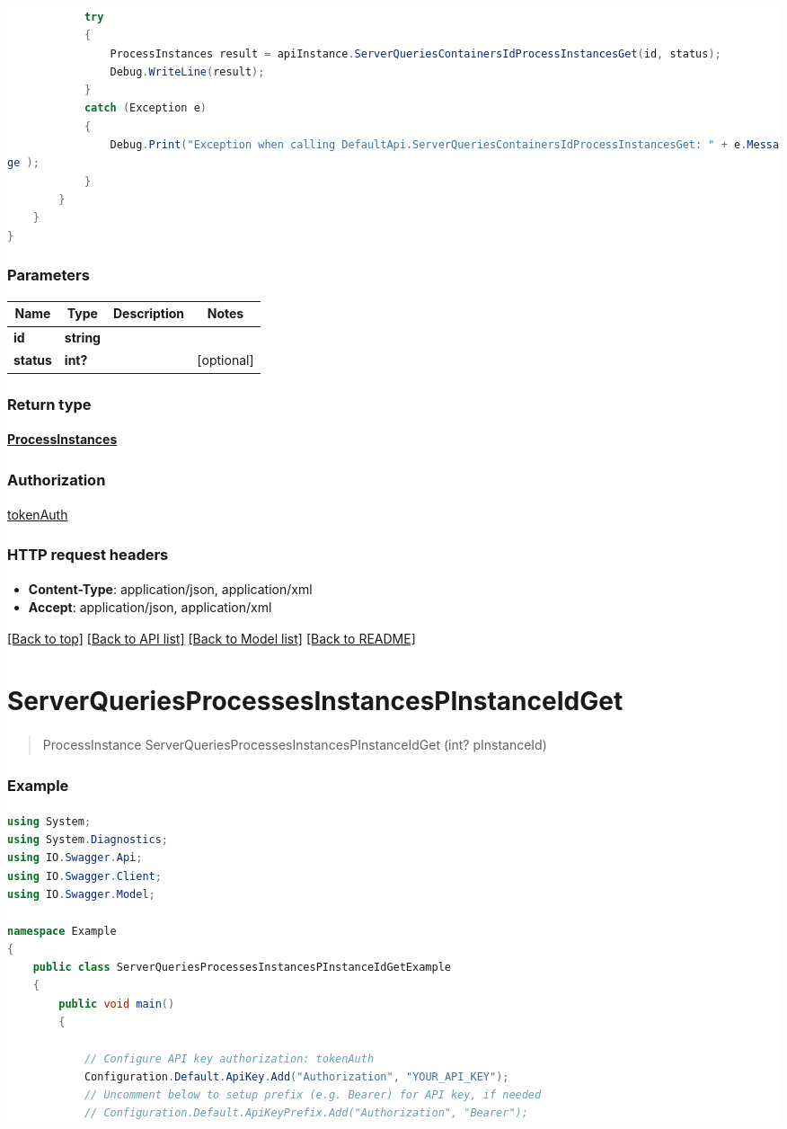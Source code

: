 ```csharp
            try
            {
                ProcessInstances result = apiInstance.ServerQueriesContainersIdProcessInstancesGet(id, status);
                Debug.WriteLine(result);
            }
            catch (Exception e)
            {
                Debug.Print("Exception when calling DefaultApi.ServerQueriesContainersIdProcessInstancesGet: " + e.Message );
            }
        }
    }
}
```

### Parameters

Name | Type | Description  | Notes
------------- | ------------- | ------------- | -------------
 **id** | **string**|  | 
 **status** | **int?**|  | [optional] 

### Return type

[**ProcessInstances**](ProcessInstances.md)

### Authorization

[tokenAuth](../README.md#tokenAuth)

### HTTP request headers

 - **Content-Type**: application/json, application/xml
 - **Accept**: application/json, application/xml

[[Back to top]](#) [[Back to API list]](../README.md#documentation-for-api-endpoints) [[Back to Model list]](../README.md#documentation-for-models) [[Back to README]](../README.md)

<a name="serverqueriesprocessesinstancespinstanceidget"></a>
# **ServerQueriesProcessesInstancesPInstanceIdGet**
> ProcessInstance ServerQueriesProcessesInstancesPInstanceIdGet (int? pInstanceId)



### Example
```csharp
using System;
using System.Diagnostics;
using IO.Swagger.Api;
using IO.Swagger.Client;
using IO.Swagger.Model;

namespace Example
{
    public class ServerQueriesProcessesInstancesPInstanceIdGetExample
    {
        public void main()
        {
            
            // Configure API key authorization: tokenAuth
            Configuration.Default.ApiKey.Add("Authorization", "YOUR_API_KEY");
            // Uncomment below to setup prefix (e.g. Bearer) for API key, if needed
            // Configuration.Default.ApiKeyPrefix.Add("Authorization", "Bearer");
```
